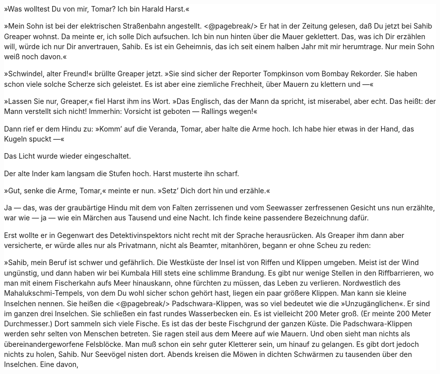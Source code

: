 »Was wolltest Du von mir, Tomar? Ich bin Harald
Harst.«

»Mein Sohn ist bei der elektrischen Straßenbahn angestellt.
<@pagebreak/>
Er hat in der Zeitung gelesen, daß Du jetzt bei Sahib
Greaper wohnst. Da meinte er, ich solle Dich aufsuchen. Ich
bin nun hinten über die Mauer geklettert. Das, was ich Dir
erzählen will, würde ich nur Dir anvertrauen, Sahib. Es ist
ein Geheimnis, das ich seit einem halben Jahr mit mir herumtrage.
Nur mein Sohn weiß noch davon.«

»Schwindel, alter Freund!« brüllte Greaper jetzt. »Sie
sind sicher der Reporter Tompkinson vom Bombay Rekorder.
Sie haben schon viele solche Scherze sich geleistet. Es
ist aber eine ziemliche Frechheit, über Mauern zu klettern
und —«

»Lassen Sie nur, Greaper,« fiel Harst ihm ins Wort.
»Das Englisch, das der Mann da spricht, ist miserabel, aber
echt. Das heißt: der Mann verstellt sich nicht! Immerhin:
Vorsicht ist geboten — Rallings wegen!«

Dann rief er dem Hindu zu: »Komm’ auf die Veranda,
Tomar, aber halte die Arme hoch. Ich habe hier etwas in der
Hand, das Kugeln spuckt —«

Das Licht wurde wieder eingeschaltet.

Der alte Inder kam langsam die Stufen hoch. Harst
musterte ihn scharf.

»Gut, senke die Arme, Tomar,« meinte er nun. »Setz’
Dich dort hin und erzähle.«

Ja — das, was der graubärtige Hindu mit dem von Falten
zerrissenen und vom Seewasser zerfressenen Gesicht uns nun
erzählte, war wie — ja — wie ein Märchen aus Tausend
und eine Nacht. Ich finde keine passendere Bezeichnung
dafür.

Erst wollte er in Gegenwart des Detektivinspektors nicht
recht mit der Sprache herausrücken. Als Greaper ihm dann
aber versicherte, er würde alles nur als Privatmann, nicht
als Beamter, mitanhören, begann er ohne Scheu zu reden:

»Sahib, mein Beruf ist schwer und gefährlich. Die Westküste
der Insel ist von Riffen und Klippen umgeben. Meist
ist der Wind ungünstig, und dann haben wir bei Kumbala
Hill stets eine schlimme Brandung. Es gibt nur wenige Stellen
in den Riffbarrieren, wo man mit einem Fischerkahn aufs
Meer hinauskann, ohne fürchten zu müssen, das Leben zu verlieren.
Nordwestlich des Mahalukschmi-Tempels, von dem Du
wohl sicher schon gehört hast, liegen ein paar größere Klippen.
Man kann sie kleine Inselchen nennen. Sie heißen die
<@pagebreak/>
Padschwara-Klippen, was so viel bedeutet wie die »Unzugänglichen«.
Er sind im ganzen drei Inselchen. Sie schließen ein fast rundes
Wasserbecken ein. Es ist vielleicht 200 Meter groß. (Er
meinte 200 Meter Durchmesser.) Dort sammeln sich viele
Fische. Es ist das der beste Fischgrund der ganzen Küste. Die
Padschwara-Klippen werden sehr selten von Menschen betreten.
Sie ragen steil aus dem Meere auf wie Mauern. Und
oben sieht man nichts als übereinandergeworfene Felsblöcke.
Man muß schon ein sehr guter Kletterer sein, um hinauf
zu gelangen. Es gibt dort jedoch nichts zu holen, Sahib. Nur
Seevögel nisten dort. Abends kreisen die Möwen in dichten
Schwärmen zu tausenden über den Inselchen. Eine davon,